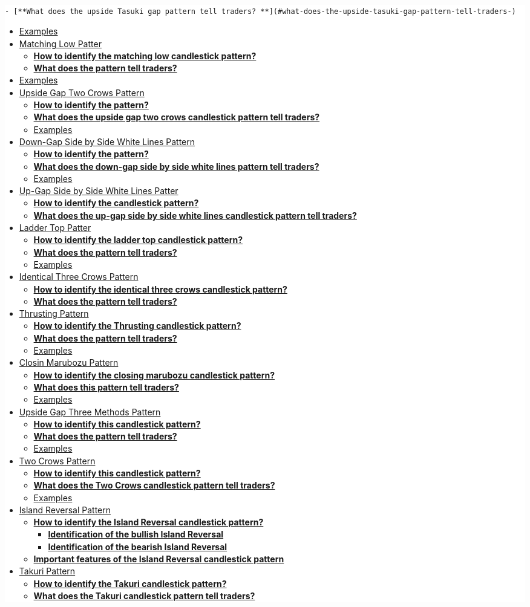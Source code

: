     - [**What does the upside Tasuki gap pattern tell traders? **](#what-does-the-upside-tasuki-gap-pattern-tell-traders-)
  - [Examples](#examples-13)
  - [Matching Low Patter](#matching-low-patter)
    - [**How to identify the matching low candlestick pattern?**](#how-to-identify-the-matching-low-candlestick-pattern)
    - [**What does the pattern tell traders?**](#what-does-the-pattern-tell-traders-6)
  - [Examples](#examples-14)
- [Upside Gap Two Crows Pattern](#upside-gap-two-crows-pattern)
    - [**How to identify the pattern?**](#how-to-identify-the-pattern-2)
    - [**What does the upside gap two crows candlestick pattern tell traders?**](#what-does-the-upside-gap-two-crows-candlestick-pattern-tell-traders)
  - [Examples](#examples-15)
- [Down-Gap Side by Side White Lines Pattern](#down-gap-side-by-side-white-lines-pattern)
    - [**How to identify the pattern?**](#how-to-identify-the-pattern-3)
    - [**What does the down-gap side by side white lines pattern tell traders?**](#what-does-the-down-gap-side-by-side-white-lines-pattern-tell-traders)
  - [Examples](#examples-16)
- [Up-Gap Side by Side White Lines Patter](#up-gap-side-by-side-white-lines-patter)
    - [**How to identify the candlestick pattern?**](#how-to-identify-the-candlestick-pattern-1)
    - [**What does the up-gap side by side white lines candlestick pattern tell traders?**](#what-does-the-up-gap-side-by-side-white-lines-candlestick-pattern-tell-traders)
- [Ladder Top Patter](#ladder-top-patter)
    - [**How to identify the ladder top candlestick pattern?**](#how-to-identify-the-ladder-top-candlestick-pattern)
    - [**What does the pattern tell traders?**](#what-does-the-pattern-tell-traders-7)
  - [Examples](#examples-17)
- [Identical Three Crows Pattern](#identical-three-crows-pattern)
    - [**How to identify the identical three crows candlestick pattern?**](#how-to-identify-the-identical-three-crows-candlestick-pattern)
    - [**What does the pattern tell traders?**](#what-does-the-pattern-tell-traders-8)
- [Thrusting Pattern](#thrusting-pattern)
    - [**How to identify the Thrusting candlestick pattern?**](#how-to-identify-the-thrusting-candlestick-pattern)
    - [**What does the pattern tell traders?**](#what-does-the-pattern-tell-traders-9)
  - [Examples](#examples-18)
- [Closin Marubozu Pattern](#closin-marubozu-pattern)
    - [**How to identify the closing marubozu candlestick pattern?**](#how-to-identify-the-closing-marubozu-candlestick-pattern)
    - [**What does this pattern tell traders?**](#what-does-this-pattern-tell-traders)
  - [Examples](#examples-19)
- [Upside Gap Three Methods Pattern](#upside-gap-three-methods-pattern)
    - [**How to identify this candlestick pattern?**](#how-to-identify-this-candlestick-pattern)
    - [**What does the pattern tell traders?**](#what-does-the-pattern-tell-traders-10)
  - [Examples](#examples-20)
- [Two Crows Pattern](#two-crows-pattern)
    - [**How to identify this candlestick pattern?**](#how-to-identify-this-candlestick-pattern-1)
    - [**What does the Two Crows candlestick pattern tell traders?**](#what-does-the-two-crows-candlestick-pattern-tell-traders)
  - [Examples](#examples-21)
- [Island Reversal Pattern](#island-reversal-pattern)
    - [**How to identify the Island Reversal candlestick pattern?**](#how-to-identify-the-island-reversal-candlestick-pattern)
      - [**Identification of the bullish Island Reversal**<br>](#identification-of-the-bullish-island-reversal)
      - [**Identification of the bearish Island Reversal**](#identification-of-the-bearish-island-reversal)
    - [**Important features of the Island Reversal candlestick pattern**](#important-features-of-the-island-reversal-candlestick-pattern)
- [Takuri Pattern](#takuri-pattern)
    - [**How to identify the Takuri candlestick pattern?**](#how-to-identify-the-takuri-candlestick-pattern)
    - [**What does the Takuri candlestick pattern tell traders?**](#what-does-the-takuri-candlestick-pattern-tell-traders)